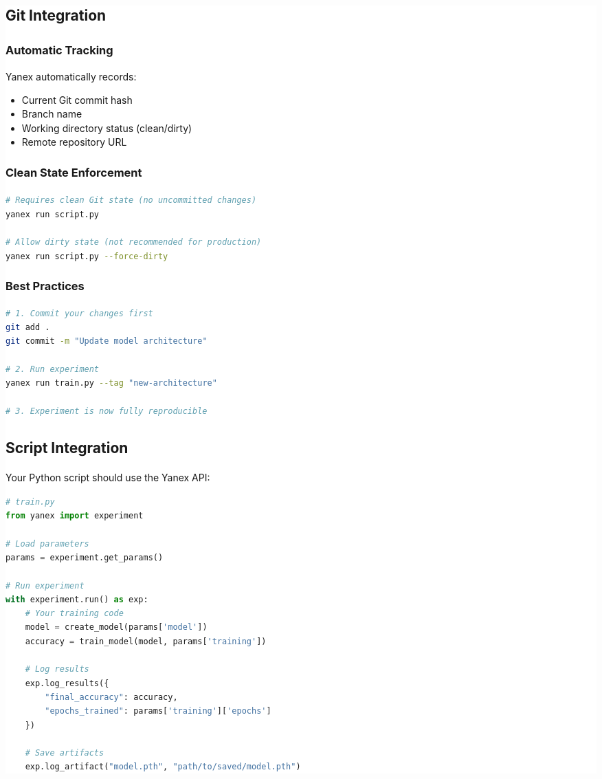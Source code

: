 ## Git Integration

### Automatic Tracking

Yanex automatically records:
- Current Git commit hash
- Branch name
- Working directory status (clean/dirty)
- Remote repository URL

### Clean State Enforcement

```bash
# Requires clean Git state (no uncommitted changes)
yanex run script.py

# Allow dirty state (not recommended for production)
yanex run script.py --force-dirty
```

### Best Practices

```bash
# 1. Commit your changes first
git add .
git commit -m "Update model architecture"

# 2. Run experiment
yanex run train.py --tag "new-architecture"

# 3. Experiment is now fully reproducible
```

## Script Integration

Your Python script should use the Yanex API:

```python
# train.py
from yanex import experiment

# Load parameters
params = experiment.get_params()

# Run experiment
with experiment.run() as exp:
    # Your training code
    model = create_model(params['model'])
    accuracy = train_model(model, params['training'])
    
    # Log results
    exp.log_results({
        "final_accuracy": accuracy,
        "epochs_trained": params['training']['epochs']
    })
    
    # Save artifacts
    exp.log_artifact("model.pth", "path/to/saved/model.pth")
```
